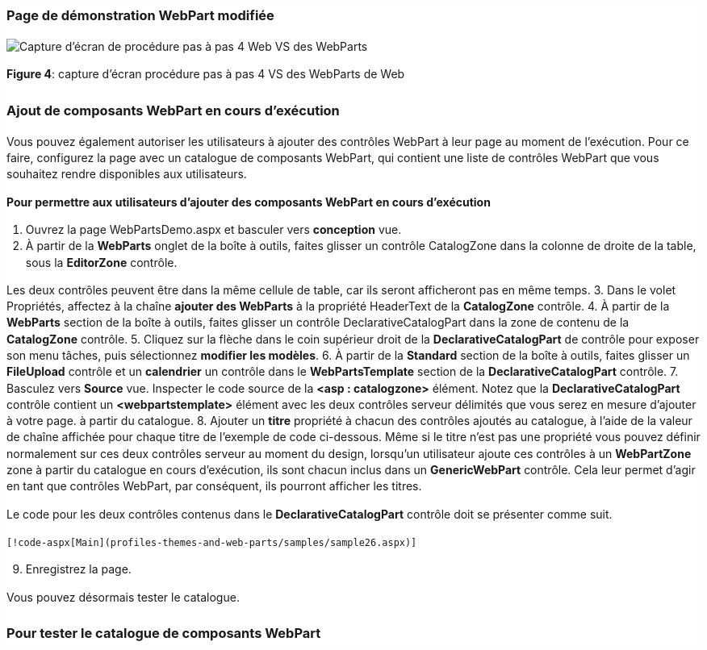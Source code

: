 ### <a name="edited-web-parts-demo-page"></a>Page de démonstration WebPart modifiée


![Capture d’écran de procédure pas à pas 4 Web VS des WebParts](profiles-themes-and-web-parts/_static/image6.gif)

**Figure 4**: capture d’écran procédure pas à pas 4 VS des WebParts de Web


### <a name="adding-web-parts-at-run-time"></a>Ajout de composants WebPart en cours d’exécution

Vous pouvez également autoriser les utilisateurs à ajouter des contrôles WebPart à leur page au moment de l’exécution. Pour ce faire, configurez la page avec un catalogue de composants WebPart, qui contient une liste de contrôles WebPart que vous souhaitez rendre disponibles aux utilisateurs.

**Pour permettre aux utilisateurs d’ajouter des composants WebPart en cours d’exécution**

1. Ouvrez la page WebPartsDemo.aspx et basculer vers **conception** vue.
2. À partir de la **WebParts** onglet de la boîte à outils, faites glisser un contrôle CatalogZone dans la colonne de droite de la table, sous la **EditorZone** contrôle.   
  
 Les deux contrôles peuvent être dans la même cellule de table, car ils seront afficheront pas en même temps.
3. Dans le volet Propriétés, affectez à la chaîne **ajouter des WebParts** à la propriété HeaderText de la **CatalogZone** contrôle.
4. À partir de la **WebParts** section de la boîte à outils, faites glisser un contrôle DeclarativeCatalogPart dans la zone de contenu de la **CatalogZone** contrôle.
5. Cliquez sur la flèche dans le coin supérieur droit de la **DeclarativeCatalogPart** de contrôle pour exposer son menu tâches, puis sélectionnez **modifier les modèles**.
6. À partir de la **Standard** section de la boîte à outils, faites glisser un **FileUpload** contrôle et un **calendrier** un contrôle dans le **WebPartsTemplate** section de la **DeclarativeCatalogPart** contrôle.
7. Basculez vers **Source** vue. Inspecter le code source de la  **&lt;asp : catalogzone&gt;**  élément. Notez que la **DeclarativeCatalogPart** contrôle contient un  **&lt;webpartstemplate&gt;**  élément avec les deux contrôles serveur délimités que vous serez en mesure d’ajouter à votre page. à partir du catalogue.
8. Ajouter un **titre** propriété à chacun des contrôles ajoutés au catalogue, à l’aide de la valeur de chaîne affichée pour chaque titre de l’exemple de code ci-dessous. Même si le titre n’est pas une propriété vous pouvez définir normalement sur ces deux contrôles serveur au moment du design, lorsqu’un utilisateur ajoute ces contrôles à un **WebPartZone** zone à partir du catalogue en cours d’exécution, ils sont chacun inclus dans un  **GenericWebPart** contrôle. Cela leur permet d’agir en tant que contrôles WebPart, par conséquent, ils pourront afficher les titres.   
  
 Le code pour les deux contrôles contenus dans le **DeclarativeCatalogPart** contrôle doit se présenter comme suit. 

    [!code-aspx[Main](profiles-themes-and-web-parts/samples/sample26.aspx)]
9. Enregistrez la page.

Vous pouvez désormais tester le catalogue.

### <a name="to-test-the-web-parts-catalog"></a>Pour tester le catalogue de composants WebPart
